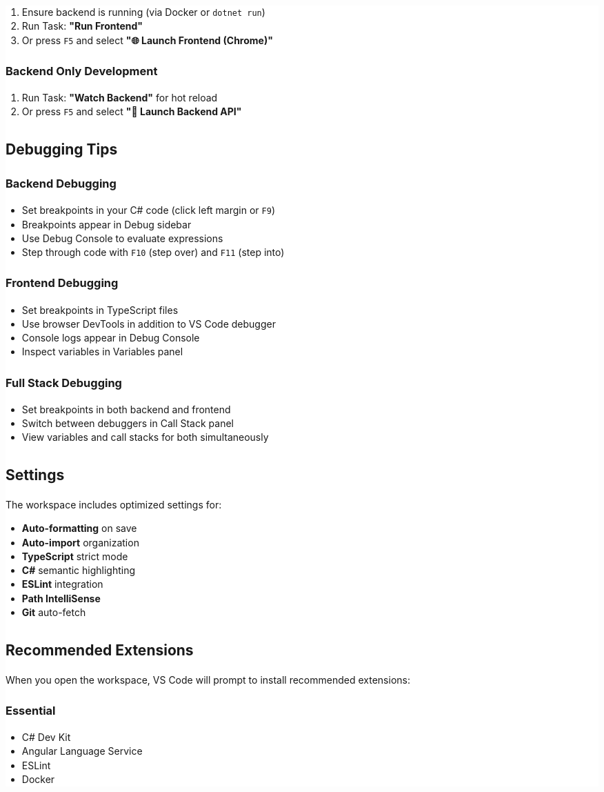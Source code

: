 1. Ensure backend is running (via Docker or `dotnet run`)
2. Run Task: **"Run Frontend"**
3. Or press `F5` and select **"🌐 Launch Frontend (Chrome)"**

### Backend Only Development

1. Run Task: **"Watch Backend"** for hot reload
2. Or press `F5` and select **"🚀 Launch Backend API"**

## Debugging Tips

### Backend Debugging

- Set breakpoints in your C# code (click left margin or `F9`)
- Breakpoints appear in Debug sidebar
- Use Debug Console to evaluate expressions
- Step through code with `F10` (step over) and `F11` (step into)

### Frontend Debugging

- Set breakpoints in TypeScript files
- Use browser DevTools in addition to VS Code debugger
- Console logs appear in Debug Console
- Inspect variables in Variables panel

### Full Stack Debugging

- Set breakpoints in both backend and frontend
- Switch between debuggers in Call Stack panel
- View variables and call stacks for both simultaneously

## Settings

The workspace includes optimized settings for:

- **Auto-formatting** on save
- **Auto-import** organization
- **TypeScript** strict mode
- **C#** semantic highlighting
- **ESLint** integration
- **Path IntelliSense**
- **Git** auto-fetch

## Recommended Extensions

When you open the workspace, VS Code will prompt to install recommended extensions:

### Essential
- C# Dev Kit
- Angular Language Service
- ESLint
- Docker

